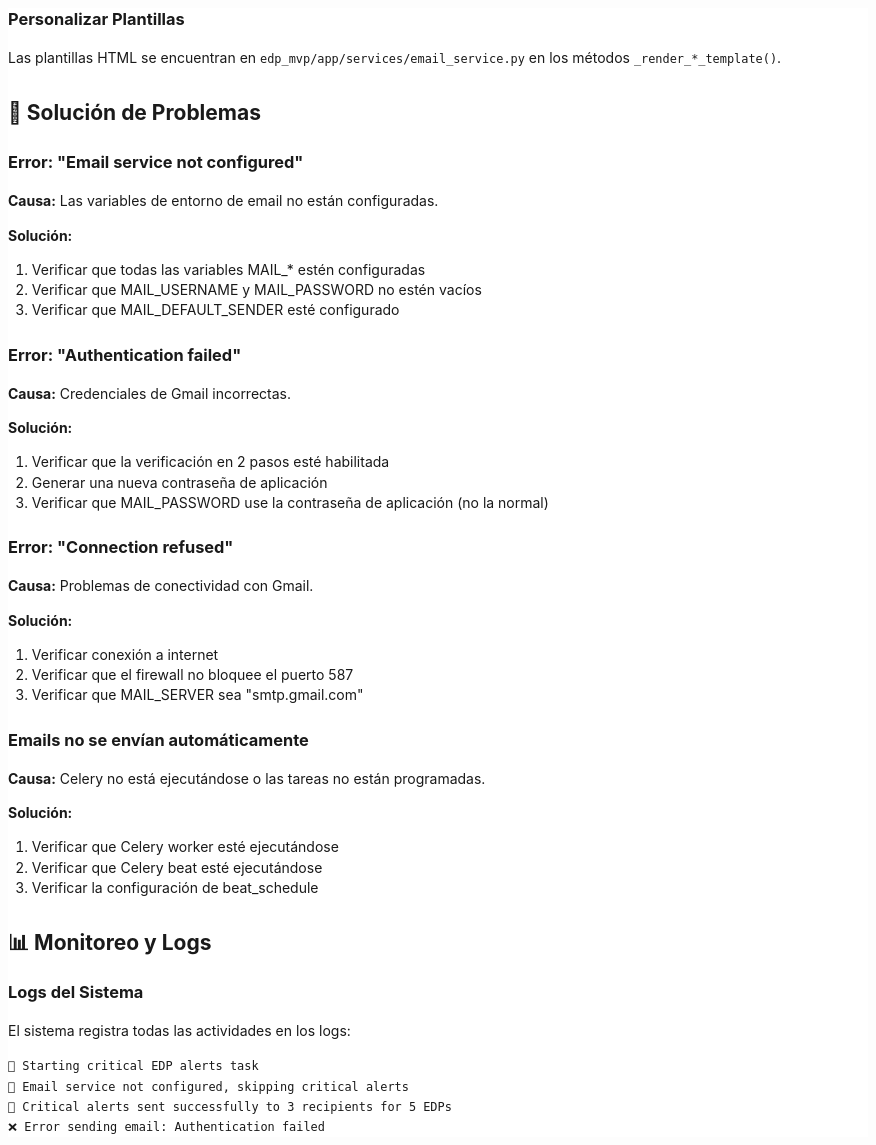 ### **Personalizar Plantillas**

Las plantillas HTML se encuentran en `edp_mvp/app/services/email_service.py` en los métodos `_render_*_template()`.

## 🚨 **Solución de Problemas**

### **Error: "Email service not configured"**

**Causa:** Las variables de entorno de email no están configuradas.

**Solución:**

1. Verificar que todas las variables MAIL\_\* estén configuradas
2. Verificar que MAIL_USERNAME y MAIL_PASSWORD no estén vacíos
3. Verificar que MAIL_DEFAULT_SENDER esté configurado

### **Error: "Authentication failed"**

**Causa:** Credenciales de Gmail incorrectas.

**Solución:**

1. Verificar que la verificación en 2 pasos esté habilitada
2. Generar una nueva contraseña de aplicación
3. Verificar que MAIL_PASSWORD use la contraseña de aplicación (no la normal)

### **Error: "Connection refused"**

**Causa:** Problemas de conectividad con Gmail.

**Solución:**

1. Verificar conexión a internet
2. Verificar que el firewall no bloquee el puerto 587
3. Verificar que MAIL_SERVER sea "smtp.gmail.com"

### **Emails no se envían automáticamente**

**Causa:** Celery no está ejecutándose o las tareas no están programadas.

**Solución:**

1. Verificar que Celery worker esté ejecutándose
2. Verificar que Celery beat esté ejecutándose
3. Verificar la configuración de beat_schedule

## 📊 **Monitoreo y Logs**

### **Logs del Sistema**

El sistema registra todas las actividades en los logs:

```
📧 Starting critical EDP alerts task
📧 Email service not configured, skipping critical alerts
📧 Critical alerts sent successfully to 3 recipients for 5 EDPs
❌ Error sending email: Authentication failed
```
